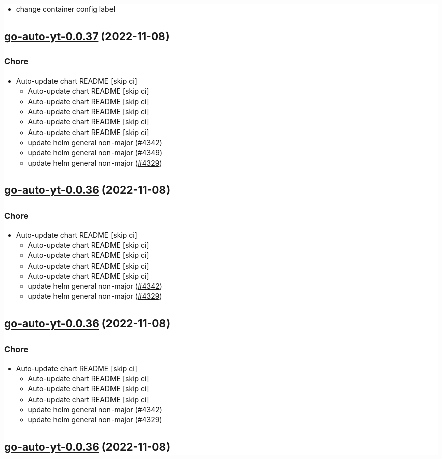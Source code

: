 - change container config label




## [go-auto-yt-0.0.37](https://github.com/truecharts/charts/compare/go-auto-yt-0.0.34...go-auto-yt-0.0.37) (2022-11-08)

### Chore

- Auto-update chart README [skip ci]
  - Auto-update chart README [skip ci]
  - Auto-update chart README [skip ci]
  - Auto-update chart README [skip ci]
  - Auto-update chart README [skip ci]
  - Auto-update chart README [skip ci]
  - update helm general non-major ([#4342](https://github.com/truecharts/charts/issues/4342))
  - update helm general non-major ([#4349](https://github.com/truecharts/charts/issues/4349))
  - update helm general non-major ([#4329](https://github.com/truecharts/charts/issues/4329))




## [go-auto-yt-0.0.36](https://github.com/truecharts/charts/compare/go-auto-yt-0.0.34...go-auto-yt-0.0.36) (2022-11-08)

### Chore

- Auto-update chart README [skip ci]
  - Auto-update chart README [skip ci]
  - Auto-update chart README [skip ci]
  - Auto-update chart README [skip ci]
  - Auto-update chart README [skip ci]
  - update helm general non-major ([#4342](https://github.com/truecharts/charts/issues/4342))
  - update helm general non-major ([#4329](https://github.com/truecharts/charts/issues/4329))




## [go-auto-yt-0.0.36](https://github.com/truecharts/charts/compare/go-auto-yt-0.0.34...go-auto-yt-0.0.36) (2022-11-08)

### Chore

- Auto-update chart README [skip ci]
  - Auto-update chart README [skip ci]
  - Auto-update chart README [skip ci]
  - Auto-update chart README [skip ci]
  - update helm general non-major ([#4342](https://github.com/truecharts/charts/issues/4342))
  - update helm general non-major ([#4329](https://github.com/truecharts/charts/issues/4329))




## [go-auto-yt-0.0.36](https://github.com/truecharts/charts/compare/go-auto-yt-0.0.34...go-auto-yt-0.0.36) (2022-11-08)
